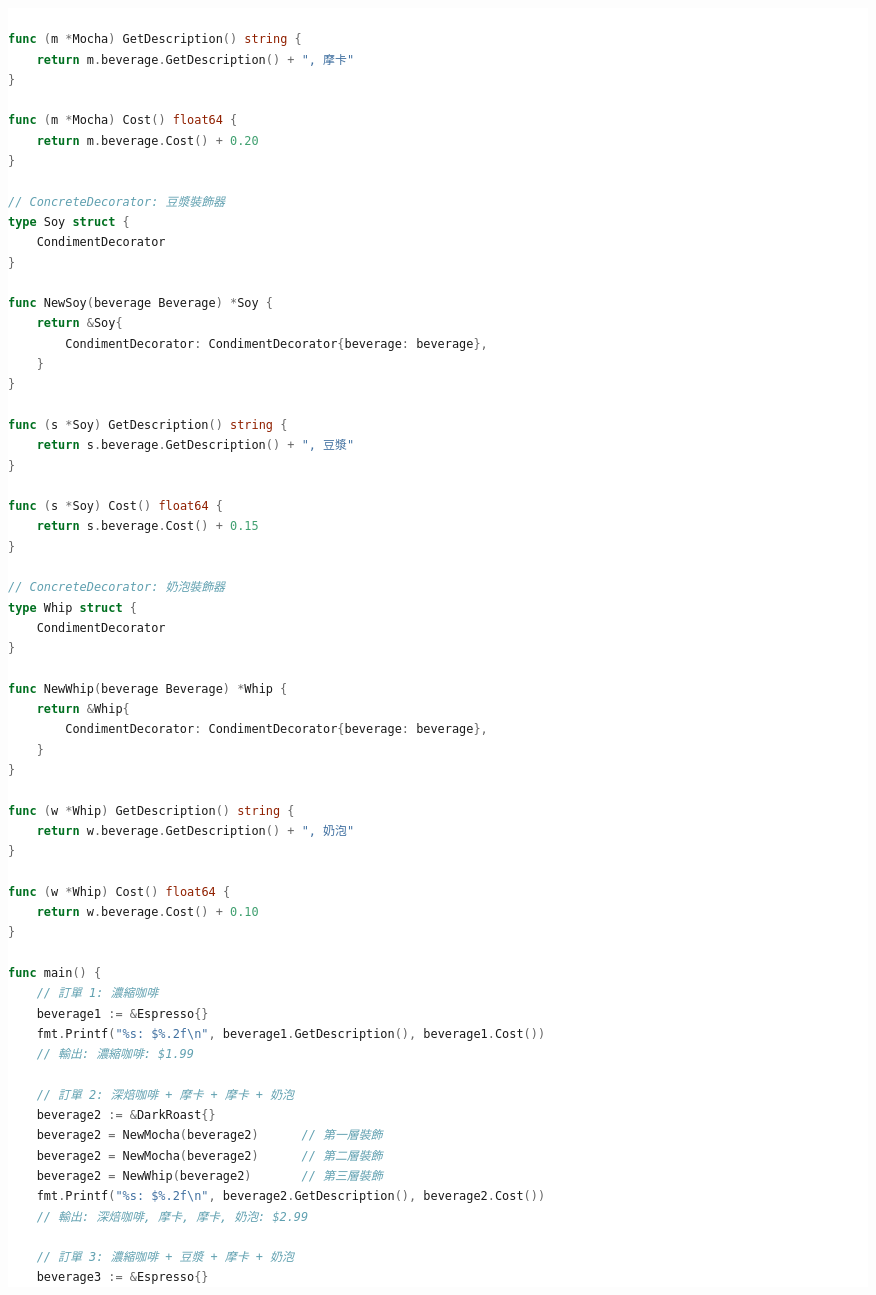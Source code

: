 ```go

func (m *Mocha) GetDescription() string {
    return m.beverage.GetDescription() + ", 摩卡"
}

func (m *Mocha) Cost() float64 {
    return m.beverage.Cost() + 0.20
}

// ConcreteDecorator: 豆漿裝飾器
type Soy struct {
    CondimentDecorator
}

func NewSoy(beverage Beverage) *Soy {
    return &Soy{
        CondimentDecorator: CondimentDecorator{beverage: beverage},
    }
}

func (s *Soy) GetDescription() string {
    return s.beverage.GetDescription() + ", 豆漿"
}

func (s *Soy) Cost() float64 {
    return s.beverage.Cost() + 0.15
}

// ConcreteDecorator: 奶泡裝飾器
type Whip struct {
    CondimentDecorator
}

func NewWhip(beverage Beverage) *Whip {
    return &Whip{
        CondimentDecorator: CondimentDecorator{beverage: beverage},
    }
}

func (w *Whip) GetDescription() string {
    return w.beverage.GetDescription() + ", 奶泡"
}

func (w *Whip) Cost() float64 {
    return w.beverage.Cost() + 0.10
}

func main() {
    // 訂單 1: 濃縮咖啡
    beverage1 := &Espresso{}
    fmt.Printf("%s: $%.2f\n", beverage1.GetDescription(), beverage1.Cost())
    // 輸出: 濃縮咖啡: $1.99
    
    // 訂單 2: 深焙咖啡 + 摩卡 + 摩卡 + 奶泡
    beverage2 := &DarkRoast{}
    beverage2 = NewMocha(beverage2)      // 第一層裝飾
    beverage2 = NewMocha(beverage2)      // 第二層裝飾
    beverage2 = NewWhip(beverage2)       // 第三層裝飾
    fmt.Printf("%s: $%.2f\n", beverage2.GetDescription(), beverage2.Cost())
    // 輸出: 深焙咖啡, 摩卡, 摩卡, 奶泡: $2.99
    
    // 訂單 3: 濃縮咖啡 + 豆漿 + 摩卡 + 奶泡
    beverage3 := &Espresso{}
```